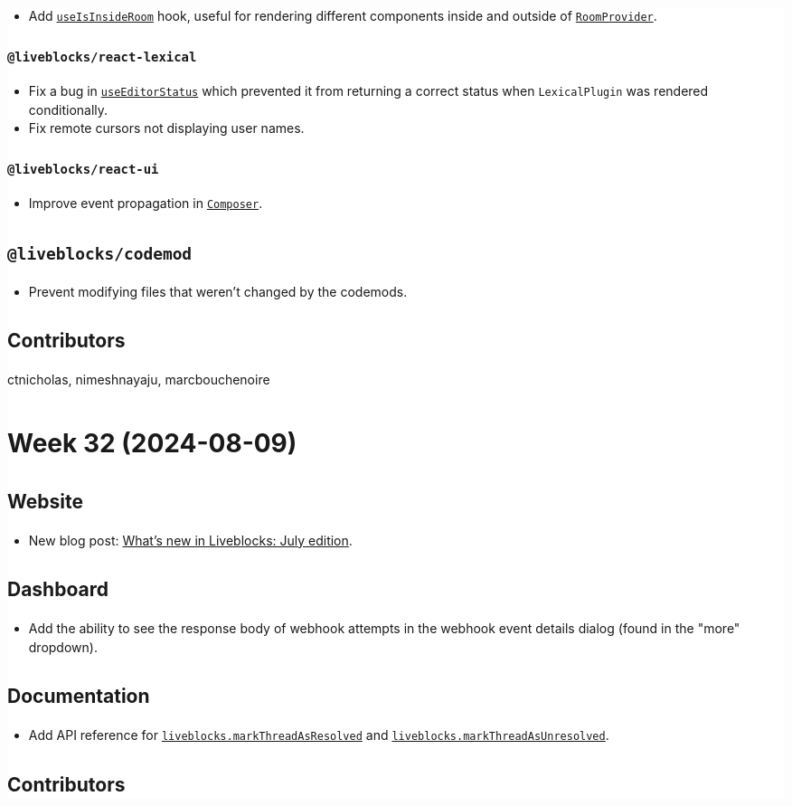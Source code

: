 - Add
  [`useIsInsideRoom`](https://liveblocks.io/docs/api-reference/liveblocks-react#useIsInsideRoom)
  hook, useful for rendering different components inside and outside of
  [`RoomProvider`](https://liveblocks.io/docs/api-reference/liveblocks-react#RoomProvider).

### `@liveblocks/react-lexical`

- Fix a bug in
  [`useEditorStatus`](https://liveblocks.io/docs/api-reference/liveblocks-react-lexical#useEditorStatus)
  which prevented it from returning a correct status when `LexicalPlugin` was
  rendered conditionally.
- Fix remote cursors not displaying user names.

### `@liveblocks/react-ui`

- Improve event propagation in
  [`Composer`](https://liveblocks.io/docs/api-reference/liveblocks-react-ui#Composer).

## `@liveblocks/codemod`

- Prevent modifying files that weren’t changed by the codemods.

## Contributors

ctnicholas, nimeshnayaju, marcbouchenoire

# Week 32 (2024-08-09)

## Website

- New blog post:
  [What’s new in Liveblocks: July edition](https://liveblocks.io/blog/whats-new-in-liveblocks-july-edition-2024).

## Dashboard

- Add the ability to see the response body of webhook attempts in the webhook
  event details dialog (found in the "more" dropdown).

## Documentation

- Add API reference for
  [`liveblocks.markThreadAsResolved`](https://liveblocks.io/docs/api-reference/liveblocks-node#post-rooms-roomId-threads-threadId-mark-as-resolved)
  and
  [`liveblocks.markThreadAsUnresolved`](https://liveblocks.io/docs/api-reference/liveblocks-node#post-rooms-roomId-threads-threadId-mark-as-unresolved).

## Contributors
